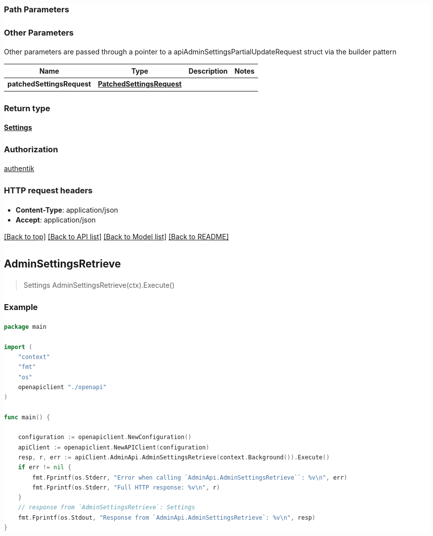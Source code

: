 ### Path Parameters



### Other Parameters

Other parameters are passed through a pointer to a apiAdminSettingsPartialUpdateRequest struct via the builder pattern


Name | Type | Description  | Notes
------------- | ------------- | ------------- | -------------
 **patchedSettingsRequest** | [**PatchedSettingsRequest**](PatchedSettingsRequest.md) |  | 

### Return type

[**Settings**](Settings.md)

### Authorization

[authentik](../README.md#authentik)

### HTTP request headers

- **Content-Type**: application/json
- **Accept**: application/json

[[Back to top]](#) [[Back to API list]](../README.md#documentation-for-api-endpoints)
[[Back to Model list]](../README.md#documentation-for-models)
[[Back to README]](../README.md)


## AdminSettingsRetrieve

> Settings AdminSettingsRetrieve(ctx).Execute()





### Example

```go
package main

import (
    "context"
    "fmt"
    "os"
    openapiclient "./openapi"
)

func main() {

    configuration := openapiclient.NewConfiguration()
    apiClient := openapiclient.NewAPIClient(configuration)
    resp, r, err := apiClient.AdminApi.AdminSettingsRetrieve(context.Background()).Execute()
    if err != nil {
        fmt.Fprintf(os.Stderr, "Error when calling `AdminApi.AdminSettingsRetrieve``: %v\n", err)
        fmt.Fprintf(os.Stderr, "Full HTTP response: %v\n", r)
    }
    // response from `AdminSettingsRetrieve`: Settings
    fmt.Fprintf(os.Stdout, "Response from `AdminApi.AdminSettingsRetrieve`: %v\n", resp)
}
```
